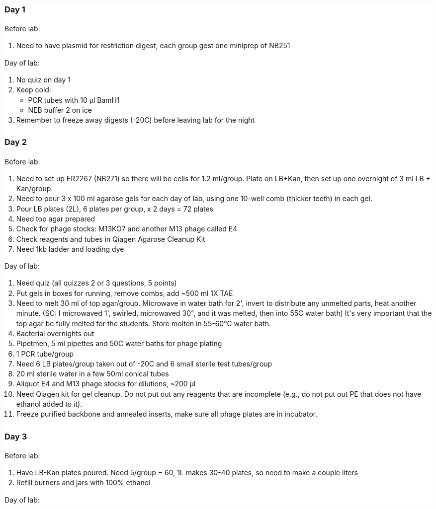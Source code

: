 ### Day 1

Before lab:

1.  Need to have plasmid for restriction digest, each group gest one miniprep of NB251

Day of lab:

1.  No quiz on day 1
2.  Keep cold:
    *   PCR tubes with 10 µl BamH1
    *   NEB buffer 2 on ice
3.  Remember to freeze away digests (-20C) before leaving lab for the night

### Day 2

Before lab:

1.  Need to set up ER2267 (NB271) so there will be cells for 1.2 ml/group. Plate on LB+Kan, then set up one overnight of 3 ml LB + Kan/group.
2.  Need to pour 3 x 100 ml agarose gels for each day of lab, using one 10-well comb (thicker teeth) in each gel.
3.  Pour LB plates (2L), 6 plates per group, x 2 days = 72 plates
4.  Need top agar prepared
5.  Check for phage stocks: M13KO7 and another M13 phage called E4
6.  Check reagents and tubes in Qiagen Agarose Cleanup Kit
7.  Need 1kb ladder and loading dye

Day of lab:

1.  Need quiz (all quizzes 2 or 3 questions, 5 points)
2.  Put gels in boxes for running, remove combs, add ~500 ml 1X TAE
3.  Need to melt 30 ml of top agar/group. Microwave in water bath for 2', invert to distribute any unmelted parts, heat another minute. (SC: I microwaved 1', swirled, microwaved 30", and it was melted, then into 55C water bath) It's very important that the top agar be fully melted for the students. Store molten in 55-60°C water bath.
4.  Bacterial overnights out
5.  Pipetmen, 5 ml pipettes and 50C water baths for phage plating
6.  1 PCR tube/group
7.  Need 6 LB plates/group taken out of -20C and 6 small sterile test tubes/group
8.  20 ml sterile water in a few 50ml conical tubes
9.  Aliquot E4 and M13 phage stocks for dilutions, ~200 µl
10.  Need Qiagen kit for gel cleanup. Do not put out any reagents that are incomplete (e.g., do not put out PE that does not have ethanol added to it).
11.  Freeze purified backbone and annealed inserts, make sure all phage plates are in incubator.

### Day 3

Before lab:

1.  Have LB-Kan plates poured. Need 5/group = 60, 1L makes 30-40 plates, so need to make a couple liters
2.  Refill burners and jars with 100% ethanol

Day of lab:
